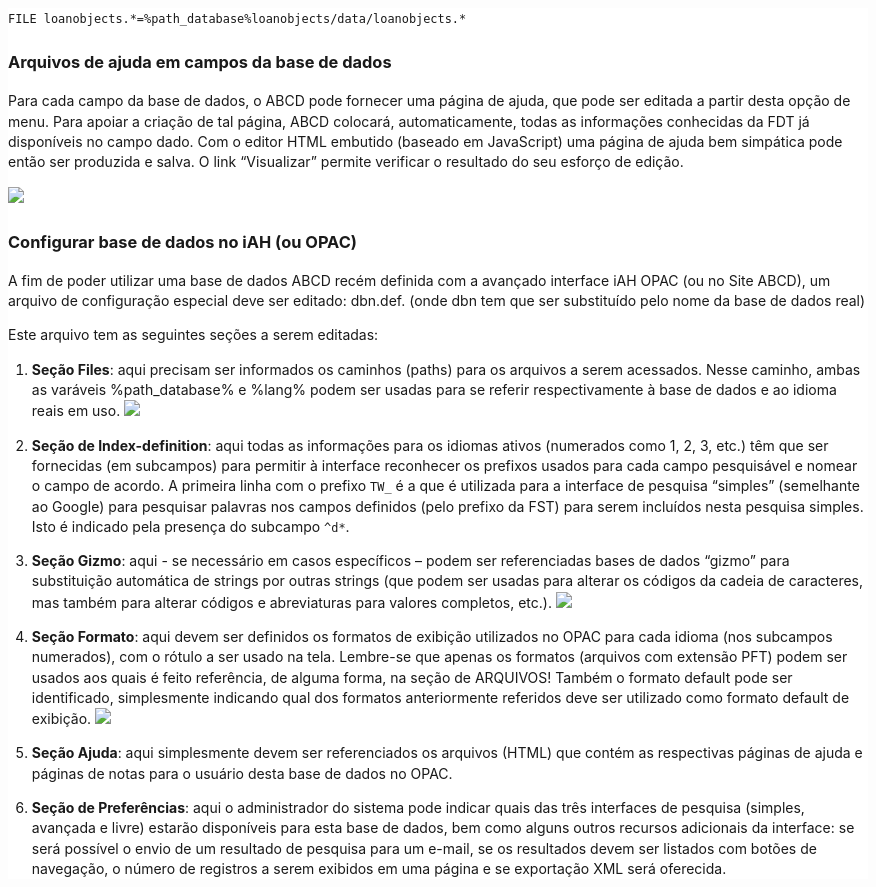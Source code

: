 
    FILE loanobjects.*=%path_database%loanobjects/data/loanobjects.*

### Arquivos de ajuda em campos da base de dados
    
Para cada campo da base de dados, o ABCD pode fornecer uma página de ajuda, que pode ser editada a partir desta opção de menu. Para apoiar a criação de tal página, ABCD colocará, automaticamente, todas as informações conhecidas da FDT já disponíveis no campo dado. Com o editor HTML embutido (baseado em JavaScript) uma página de ajuda bem simpática pode então ser produzida e salva. O link “Visualizar” permite verificar o resultado do seu esforço de edição.

![](https://lh3.googleusercontent.com/86HYiZn_9klIyIPWshK6DiZqkH2UUbz3FDsEAfldXlD_OaOAbmvNTq7tKWm9nDicDZo8eqSAK0WoFf2AhTvtNCaEWnWnXfdLLy120Yqt8LJ8RlCX_xLHWnz2ZjGfbeohmeKpynE8=s0)

  

### Configurar base de dados no iAH (ou OPAC)
    

A fim de poder utilizar uma base de dados ABCD recém definida com a avançado interface iAH OPAC (ou no Site ABCD), um arquivo de configuração especial deve ser editado: dbn.def. (onde dbn tem que ser substituído pelo nome da base de dados real)

Este arquivo tem as seguintes seções a serem editadas:
  

1. **Seção Files**: aqui precisam ser informados os caminhos (paths) para os arquivos a serem acessados. Nesse caminho, ambas as varáveis %path_database% e %lang% podem ser usadas para se referir respectivamente à base de dados e ao idioma reais em uso.
![](https://lh5.googleusercontent.com/XzbGmhr000O_9jU0KhhbX-0UJLCR9zI0rLo-L_A0z13CZaPHFL6UbDRpB4-mwbuKLBq7ep2OfyAsBpTNPfhGjrU4ZYHDKPzqQXk-Z6ByNQIIuekR6Czye_oWsRW1jnZYh4VU6yHp=s0)
    
2. **Seção de Index-definition**: aqui todas as informações para os idiomas ativos (numerados como 1, 2, 3, etc.) têm que ser fornecidas (em subcampos) para permitir à interface reconhecer os prefixos usados para cada campo pesquisável e nomear o campo de acordo. A primeira linha com o prefixo `TW_` é a que é utilizada para a interface de pesquisa “simples” (semelhante ao Google) para pesquisar palavras nos campos definidos (pelo prefixo da FST) para serem incluídos nesta pesquisa simples. Isto é indicado pela presença do subcampo `^d*`.

3. **Seção Gizmo**: aqui - se necessário em casos específicos – podem ser referenciadas bases de dados “gizmo” para substituição automática de strings por outras strings (que podem ser usadas para alterar os códigos da cadeia de caracteres, mas também para alterar códigos e abreviaturas para valores completos, etc.).
![](https://lh6.googleusercontent.com/i3z71qKLcIxk8mqXAMyAccsJ2Hx1QG_uB2OvNG9nlLNCryQDE2QUmKbltjRbUYsjYLrA2Kgl1hD3RkO8NqA_30i9U9xZ2_WcrsnJIx99Y0NHHKhYuP-UO8avSXhZdu0H091ud26f=s0)
    
4. **Seção Formato**: aqui devem ser definidos os formatos de exibição utilizados no OPAC para cada idioma (nos subcampos numerados), com o rótulo a ser usado na tela. Lembre-se que apenas os formatos (arquivos com extensão PFT) podem ser usados aos quais é feito referência, de alguma forma, na seção de ARQUIVOS! Também o formato default pode ser identificado, simplesmente indicando qual dos formatos anteriormente referidos deve ser utilizado como formato default de exibição.
![](https://lh6.googleusercontent.com/njC4b_3cU7HUeqbQOeT3bVrsJ7jbEngMbisQdVhUxB8g5FYzmUFkZJlS3ISRFVUA4VzKmcgYnMmKeC4S1DA-aUGa0AD-vWEgeh3cz7GIGIkfFLzrCTgykCUDhru5dhvsYScb6PeX=s0)  
5. **Seção Ajuda**: aqui simplesmente devem ser referenciados os arquivos (HTML) que contém as respectivas páginas de ajuda e páginas de notas para o usuário desta base de dados no OPAC.
   
6. **Seção de Preferências**: aqui o administrador do sistema pode indicar quais das três interfaces de pesquisa (simples, avançada e livre) estarão disponíveis para esta base de dados, bem como alguns outros recursos adicionais da interface: se será possível o envio de um resultado de pesquisa para um e-mail, se os resultados devem ser listados com botões de navegação, o número de registros a serem exibidos em uma página e se exportação XML será oferecida.
